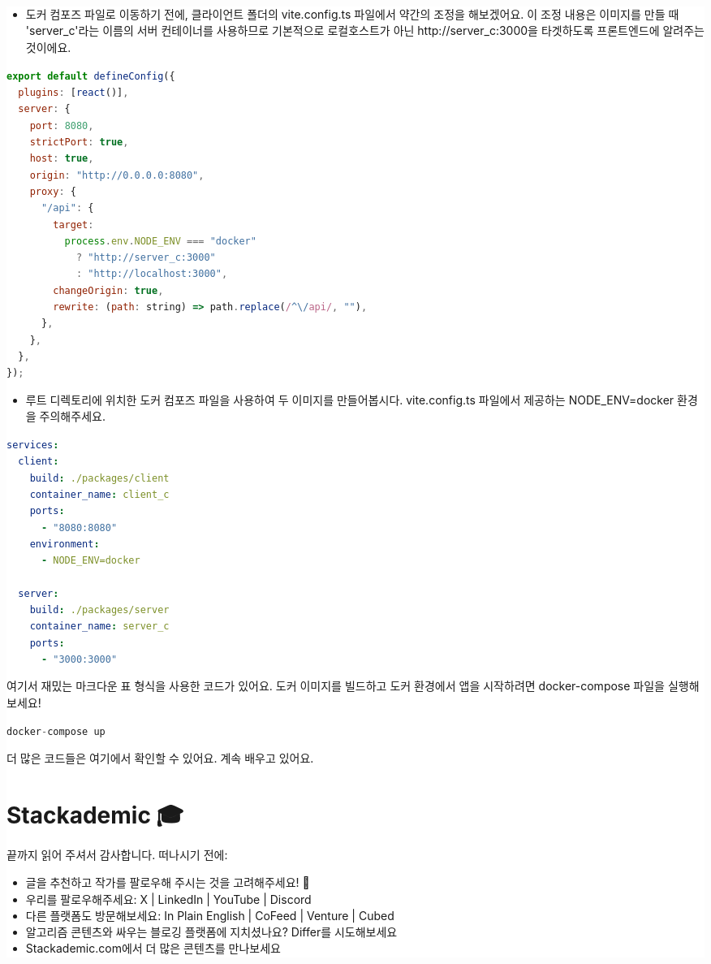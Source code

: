 

- 도커 컴포즈 파일로 이동하기 전에, 클라이언트 폴더의 vite.config.ts 파일에서 약간의 조정을 해보겠어요. 이 조정 내용은 이미지를 만들 때 'server_c'라는 이름의 서버 컨테이너를 사용하므로 기본적으로 로컬호스트가 아닌 http://server_c:3000을 타겟하도록 프론트엔드에 알려주는 것이에요.

```js
export default defineConfig({
  plugins: [react()],
  server: {
    port: 8080,
    strictPort: true,
    host: true,
    origin: "http://0.0.0.0:8080",
    proxy: {
      "/api": {
        target:
          process.env.NODE_ENV === "docker"
            ? "http://server_c:3000"
            : "http://localhost:3000",
        changeOrigin: true,
        rewrite: (path: string) => path.replace(/^\/api/, ""),
      },
    },
  },
});
```

- 루트 디렉토리에 위치한 도커 컴포즈 파일을 사용하여 두 이미지를 만들어봅시다. vite.config.ts 파일에서 제공하는 NODE_ENV=docker 환경을 주의해주세요.

```yaml
services:
  client:
    build: ./packages/client
    container_name: client_c
    ports:
      - "8080:8080"
    environment:
      - NODE_ENV=docker

  server:
    build: ./packages/server
    container_name: server_c
    ports:
      - "3000:3000"
```



여기서 재밌는 마크다운 표 형식을 사용한 코드가 있어요. 도커 이미지를 빌드하고 도커 환경에서 앱을 시작하려면 docker-compose 파일을 실행해보세요!

```js
docker-compose up
```

더 많은 코드들은 여기에서 확인할 수 있어요. 계속 배우고 있어요.

# Stackademic 🎓



끝까지 읽어 주셔서 감사합니다. 떠나시기 전에:

- 글을 추천하고 작가를 팔로우해 주시는 것을 고려해주세요! 👏
- 우리를 팔로우해주세요: X | LinkedIn | YouTube | Discord
- 다른 플랫폼도 방문해보세요: In Plain English | CoFeed | Venture | Cubed
- 알고리즘 콘텐츠와 싸우는 블로깅 플랫폼에 지치셨나요? Differ를 시도해보세요
- Stackademic.com에서 더 많은 콘텐츠를 만나보세요